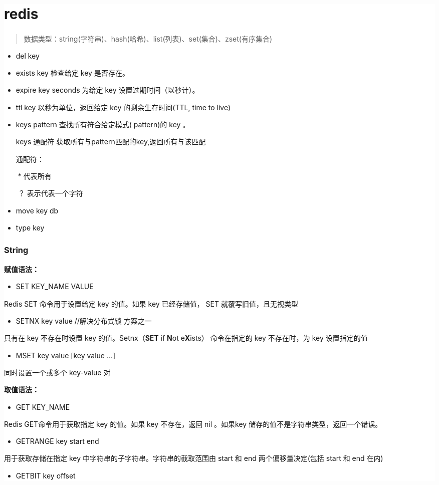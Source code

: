 # redis

> 数据类型：string(字符串)、hash(哈希)、list(列表)、set(集合)、zset(有序集合)

* del key 

* exists key 检查给定 key 是否存在。

* expire key seconds 为给定 key 设置过期时间（以秒计）。

* ttl key 以秒为单位，返回给定 key 的剩余生存时间(TTL, time to live)

* keys pattern 查找所有符合给定模式( pattern)的 key 。 

  keys 通配符     获取所有与pattern匹配的key,返回所有与该匹配 

    通配符： 

  ​         \*  代表所有 

  ​         ？ 表示代表一个字符 

* move key db

* type key



### String

**赋值语法：**

* SET KEY_NAME   VALUE

Redis SET 命令用于设置给定 key 的值。如果 key 已经存储值， SET 就覆写旧值，且无视类型 



* SETNX key value  //解决分布式锁 方案之一

只有在 key 不存在时设置 key 的值。Setnx（**SET** if **N**ot e**X**ists） 命令在指定的 key 不存在时，为 key 设置指定的值



* MSET key value [key value ...]

同时设置一个或多个 key-value 对



**取值语法：** 

* GET KEY_NAME

Redis GET命令用于获取指定 key 的值。如果 key 不存在，返回 nil 。如果key 储存的值不是字符串类型，返回一个错误。 



* GETRANGE key start end 

用于获取存储在指定 key 中字符串的子字符串。字符串的截取范围由 start 和 end 两个偏移量决定(包括 start 和 end 在内)



* GETBIT key offset
